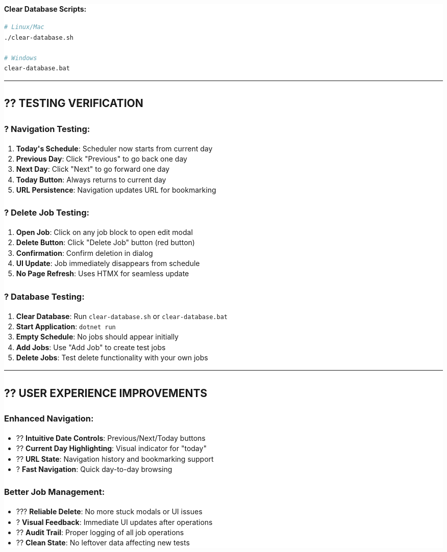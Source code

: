 **Clear Database Scripts:**
```bash
# Linux/Mac
./clear-database.sh

# Windows
clear-database.bat
```

---

## ?? **TESTING VERIFICATION**

### **? Navigation Testing:**
1. **Today's Schedule**: Scheduler now starts from current day
2. **Previous Day**: Click "Previous" to go back one day
3. **Next Day**: Click "Next" to go forward one day
4. **Today Button**: Always returns to current day
5. **URL Persistence**: Navigation updates URL for bookmarking

### **? Delete Job Testing:**
1. **Open Job**: Click on any job block to open edit modal
2. **Delete Button**: Click "Delete Job" button (red button)
3. **Confirmation**: Confirm deletion in dialog
4. **UI Update**: Job immediately disappears from schedule
5. **No Page Refresh**: Uses HTMX for seamless update

### **? Database Testing:**
1. **Clear Database**: Run `clear-database.sh` or `clear-database.bat`
2. **Start Application**: `dotnet run`
3. **Empty Schedule**: No jobs should appear initially
4. **Add Jobs**: Use "Add Job" to create test jobs
5. **Delete Jobs**: Test delete functionality with your own jobs

---

## ?? **USER EXPERIENCE IMPROVEMENTS**

### **Enhanced Navigation:**
- ?? **Intuitive Date Controls**: Previous/Next/Today buttons
- ?? **Current Day Highlighting**: Visual indicator for "today"
- ?? **URL State**: Navigation history and bookmarking support
- ? **Fast Navigation**: Quick day-to-day browsing

### **Better Job Management:**
- ??? **Reliable Delete**: No more stuck modals or UI issues
- ? **Visual Feedback**: Immediate UI updates after operations
- ?? **Audit Trail**: Proper logging of all job operations
- ?? **Clean State**: No leftover data affecting new tests

